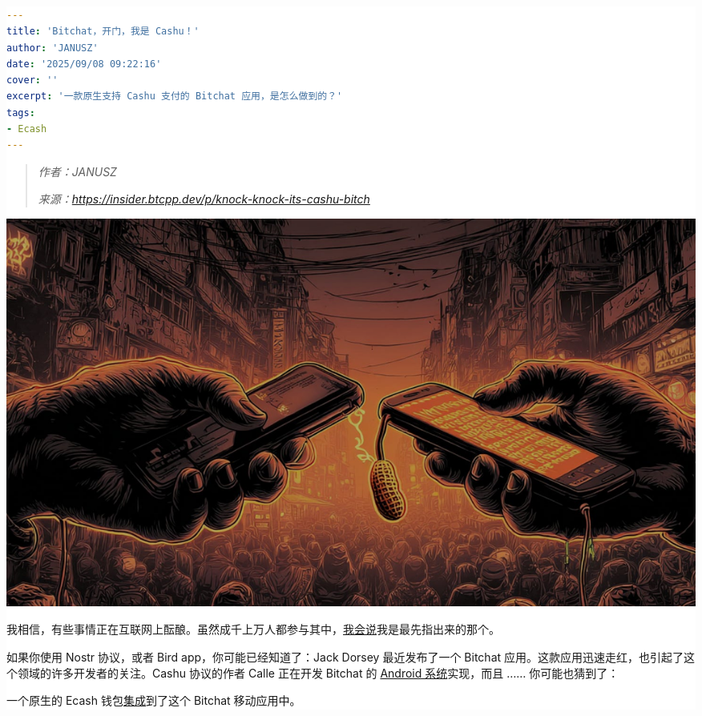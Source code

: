 ```yaml
---
title: 'Bitchat，开门，我是 Cashu！'
author: 'JANUSZ'
date: '2025/09/08 09:22:16'
cover: ''
excerpt: '一款原生支持 Cashu 支付的 Bitchat 应用，是怎么做到的？'
tags:
- Ecash
---
```



> *作者：JANUSZ*
> 
> *来源：<https://insider.btcpp.dev/p/knock-knock-its-cashu-bitch>*



![img](../images/knock-knock-its-cashu-bitchat/bitchat-cashu.png)

我相信，有些事情正在互联网上酝酿。虽然成千上万人都参与其中，[我会说](https://x.com/januszg_/status/1945958844594606428)我是最先指出来的那个。

如果你使用 Nostr 协议，或者 Bird app，你可能已经知道了：Jack Dorsey 最近发布了一个 Bitchat 应用。这款应用迅速走红，也引起了这个领域的许多开发者的关注。Cashu 协议的作者 Calle 正在开发 Bitchat 的 [Android 系统](https://github.com/permissionlesstech/bitchat-android?tab=readme-ov-file)实现，而且 …… 你可能也猜到了：

一个原生的 Ecash 钱包[集成](https://x.com/callebtc/status/1945903479693705607)到了这个 Bitchat 移动应用中。
